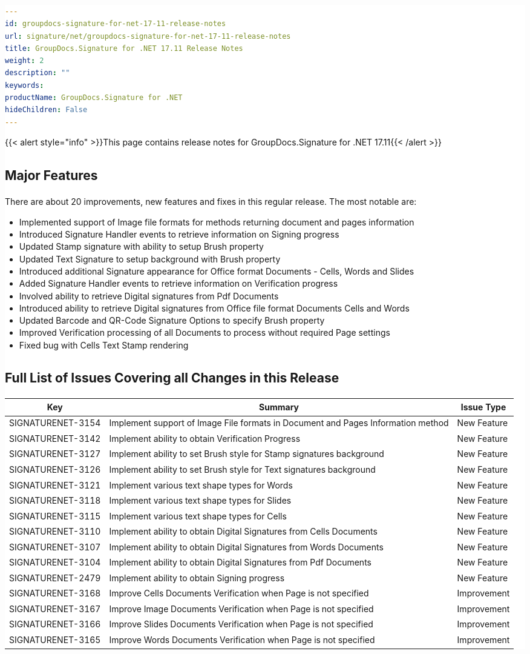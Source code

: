 ```yaml
---
id: groupdocs-signature-for-net-17-11-release-notes
url: signature/net/groupdocs-signature-for-net-17-11-release-notes
title: GroupDocs.Signature for .NET 17.11 Release Notes
weight: 2
description: ""
keywords: 
productName: GroupDocs.Signature for .NET
hideChildren: False
---
```

{{< alert style="info" >}}This page contains release notes for GroupDocs.Signature for .NET 17.11{{< /alert >}}

## Major Features

There are about 20 improvements, new features and fixes in this regular release. The most notable are:

*   Implemented support of Image file formats for methods returning document and pages information
*   Introduced Signature Handler events to retrieve information on Signing progress
*   Updated Stamp signature with ability to setup Brush property
*   Updated Text Signature to setup background with Brush property
*   Introduced additional Signature appearance for Office format Documents - Cells, Words and Slides
*   Added Signature Handler events to retrieve information on Verification progress
*   Involved ability to retrieve Digital signatures from Pdf Documents
*   Introduced ability to retrieve Digital signatures from Office file format Documents Cells and Words
*   Updated Barcode and QR-Code Signature Options to specify Brush property
*   Improved Verification processing of all Documents to process without required Page settings
*   Fixed bug with Cells Text Stamp rendering

## Full List of Issues Covering all Changes in this Release

| Key | Summary | Issue Type |
| --- | --- | --- |
| SIGNATURENET-3154 | Implement support of Image File formats in Document and Pages Information method | New Feature |
| SIGNATURENET-3142 | Implement ability to obtain Verification Progress | New Feature |
| SIGNATURENET-3127 | Implement ability to set Brush style for Stamp signatures background | New Feature |
| SIGNATURENET-3126 | Implement ability to set Brush style for Text signatures background | New Feature |
| SIGNATURENET-3121 | Implement various text shape types for Words | New Feature |
| SIGNATURENET-3118 | Implement various text shape types for Slides | New Feature |
| SIGNATURENET-3115 | Implement various text shape types for Cells | New Feature |
| SIGNATURENET-3110 | Implement ability to obtain Digital Signatures from Cells Documents | New Feature |
| SIGNATURENET-3107 | Implement ability to obtain Digital Signatures from Words Documents | New Feature |
| SIGNATURENET-3104 | Implement ability to obtain Digital Signatures from Pdf Documents | New Feature |
| SIGNATURENET-2479 | Implement ability to obtain Signing progress | New Feature |
| SIGNATURENET-3168 | Improve Cells Documents Verification when Page is not specified | Improvement |
| SIGNATURENET-3167 | Improve Image Documents Verification when Page is not specified | Improvement |
| SIGNATURENET-3166 | Improve Slides Documents Verification when Page is not specified | Improvement |
| SIGNATURENET-3165 | Improve Words Documents Verification when Page is not specified | Improvement |